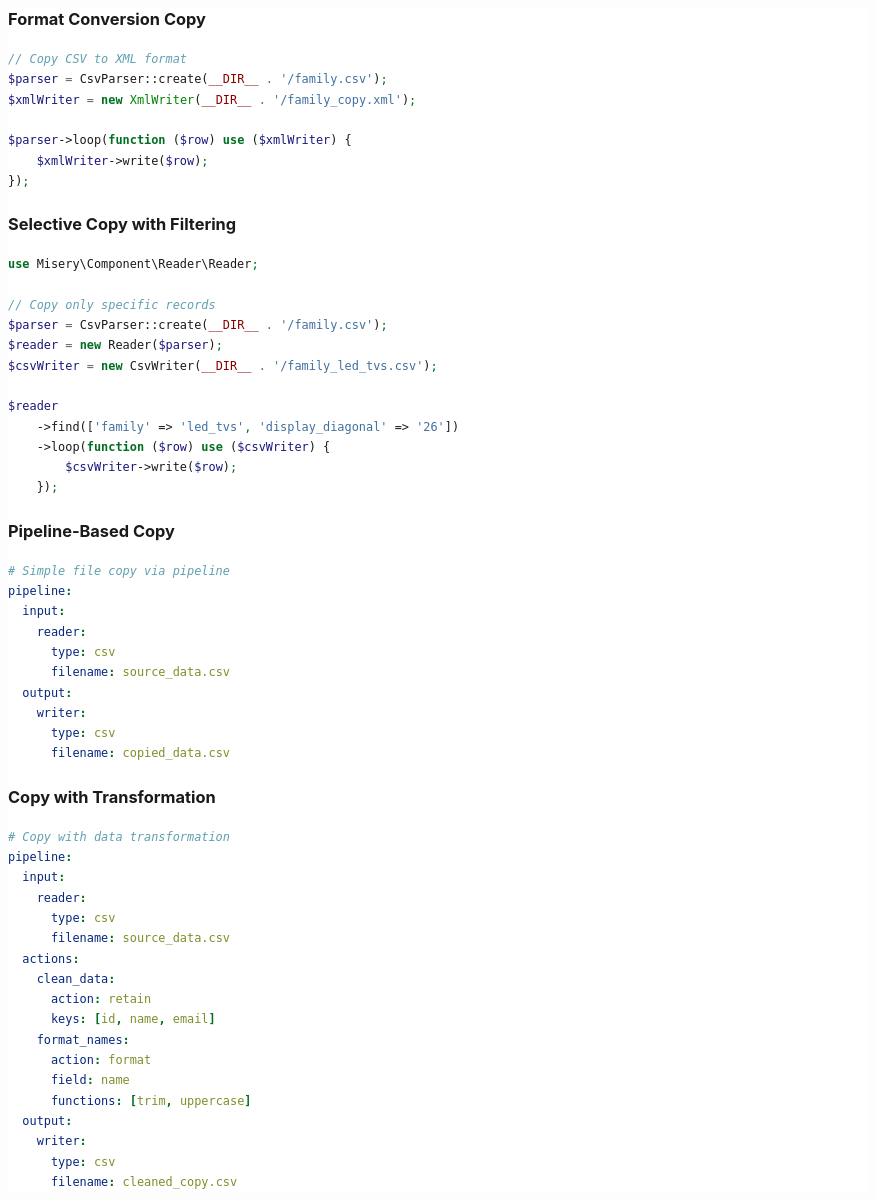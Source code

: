 ### Format Conversion Copy

```php
// Copy CSV to XML format
$parser = CsvParser::create(__DIR__ . '/family.csv');
$xmlWriter = new XmlWriter(__DIR__ . '/family_copy.xml');

$parser->loop(function ($row) use ($xmlWriter) {
    $xmlWriter->write($row);
});
```

### Selective Copy with Filtering

```php
use Misery\Component\Reader\Reader;

// Copy only specific records
$parser = CsvParser::create(__DIR__ . '/family.csv');
$reader = new Reader($parser);
$csvWriter = new CsvWriter(__DIR__ . '/family_led_tvs.csv');

$reader
    ->find(['family' => 'led_tvs', 'display_diagonal' => '26'])
    ->loop(function ($row) use ($csvWriter) {
        $csvWriter->write($row);
    });
```

### Pipeline-Based Copy

```yaml
# Simple file copy via pipeline
pipeline:
  input:
    reader:
      type: csv
      filename: source_data.csv
  output:
    writer:
      type: csv
      filename: copied_data.csv
```

### Copy with Transformation

```yaml
# Copy with data transformation
pipeline:
  input:
    reader:
      type: csv
      filename: source_data.csv
  actions:
    clean_data:
      action: retain
      keys: [id, name, email]
    format_names:
      action: format
      field: name
      functions: [trim, uppercase]
  output:
    writer:
      type: csv
      filename: cleaned_copy.csv
```